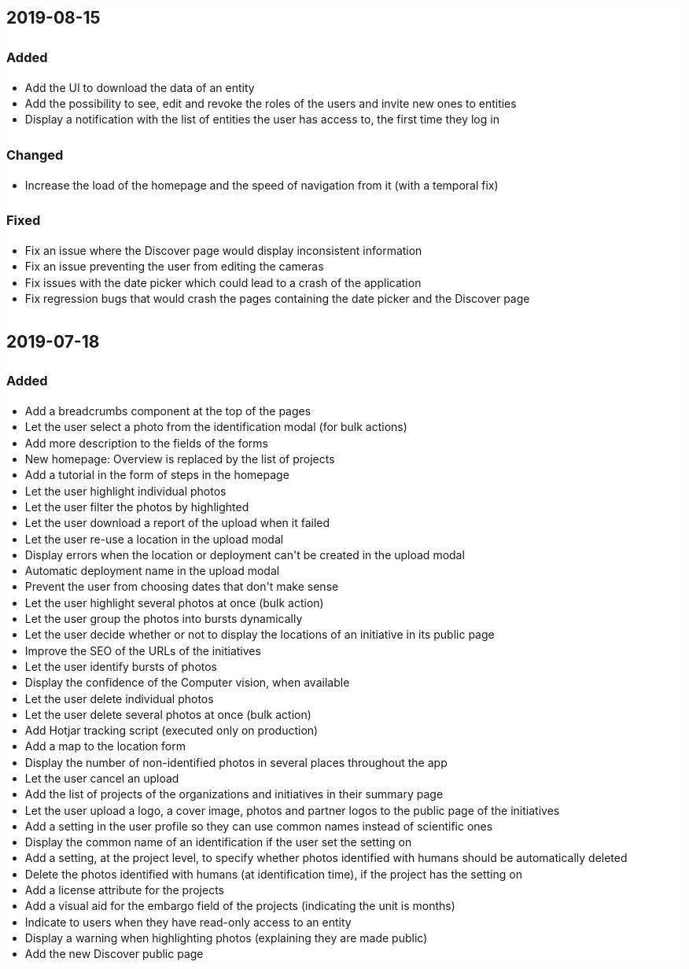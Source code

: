 ## 2019-08-15

### Added

- Add the UI to download the data of an entity
- Add the possibility to see, edit and revoke the roles of the users and invite new ones to entities
- Display a notification with the list of entities the user has access to, the first time they log in

### Changed

- Increase the load of the homepage and the speed of navigation from it (with a temporal fix)

### Fixed

- Fix an issue where the Discover page would display inconsistent information
- Fix an issue preventing the user from editing the cameras
- Fix issues with the date picker which could lead to a crash of the application
- Fix regression bugs that would crash the pages containing the date picker and the Discover page

## 2019-07-18

### Added

- Add a breadcrumbs component at the top of the pages
- Let the user select a photo from the identification modal (for bulk actions)
- Add more description to the fields of the forms
- New homepage: Overview is replaced by the list of projects
- Add a tutorial in the form of steps in the homepage
- Let the user highlight individual photos
- Let the user filter the photos by highlighted
- Let the user download a report of the upload when it failed
- Let the user re-use a location in the upload modal
- Display errors when the location or deployment can't be created in the upload modal
- Automatic deployment name in the upload modal
- Prevent the user from choosing dates that don't make sense
- Let the user highlight several photos at once (bulk action)
- Let the user group the photos into bursts dynamically
- Let the user decide whether or not to display the locations of an initiative in its public page
- Improve the SEO of the URLs of the initiatives
- Let the user identify bursts of photos
- Display the confidence of the Computer vision, when available
- Let the user delete individual photos
- Let the user delete several photos at once (bulk action)
- Add Hotjar tracking script (executed only on production)
- Add a map to the location form
- Display the number of non-identified photos in several places throughout the app
- Let the user cancel an upload
- Add the list of projects of the organizations and initiatives in their summary page
- Let the user upload a logo, a cover image, photos and partner logos to the public page of the initiatives
- Add a setting in the user profile so they can use common names instead of scientific ones
- Display the common name of an identification if the user set the setting on
- Add a setting, at the project level, to specify whether photos identified with humans should be automatically deleted
- Delete the photos identified with humans (at identification time), if the project has the setting on
- Add a license attribute for the projects
- Add a visual aid for the embargo field of the projects (indicating the unit is months)
- Indicate to users when they have read-only access to an entity
- Display a warning when highlighting photos (explaining they are made public)
- Add the new Discover public page